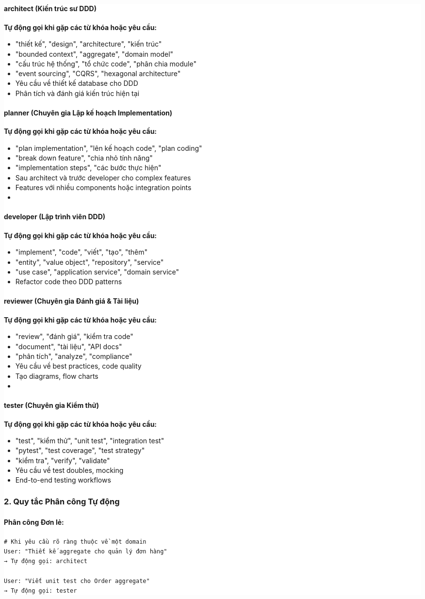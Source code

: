 #### **architect (Kiến trúc sư DDD)**
**Tự động gọi khi gặp các từ khóa hoặc yêu cầu:**
- "thiết kế", "design", "architecture", "kiến trúc"
- "bounded context", "aggregate", "domain model"
- "cấu trúc hệ thống", "tổ chức code", "phân chia module"
- "event sourcing", "CQRS", "hexagonal architecture"
- Yêu cầu về thiết kế database cho DDD
- Phân tích và đánh giá kiến trúc hiện tại

#### **planner (Chuyên gia Lập kế hoạch Implementation)**
**Tự động gọi khi gặp các từ khóa hoặc yêu cầu:**
- "plan implementation", "lên kế hoạch code", "plan coding"
- "break down feature", "chia nhỏ tính năng"
- "implementation steps", "các bước thực hiện"
- Sau architect và trước developer cho complex features
- Features với nhiều components hoặc integration points
- 
#### **developer (Lập trình viên DDD)**
**Tự động gọi khi gặp các từ khóa hoặc yêu cầu:**
- "implement", "code", "viết", "tạo", "thêm"
- "entity", "value object", "repository", "service"
- "use case", "application service", "domain service"
- Refactor code theo DDD patterns

#### **reviewer (Chuyên gia Đánh giá & Tài liệu)**
**Tự động gọi khi gặp các từ khóa hoặc yêu cầu:**
- "review", "đánh giá", "kiểm tra code"
- "document", "tài liệu", "API docs"
- "phân tích", "analyze", "compliance"
- Yêu cầu về best practices, code quality
- Tạo diagrams, flow charts
- 
#### **tester (Chuyên gia Kiểm thử)**
**Tự động gọi khi gặp các từ khóa hoặc yêu cầu:**
- "test", "kiểm thử", "unit test", "integration test"
- "pytest", "test coverage", "test strategy"
- "kiểm tra", "verify", "validate"
- Yêu cầu về test doubles, mocking
- End-to-end testing workflows

### 2. Quy tắc Phân công Tự động

#### **Phân công Đơn lẻ:**
```
# Khi yêu cầu rõ ràng thuộc về một domain
User: "Thiết kế aggregate cho quản lý đơn hàng"
→ Tự động gọi: architect

User: "Viết unit test cho Order aggregate"
→ Tự động gọi: tester
```
